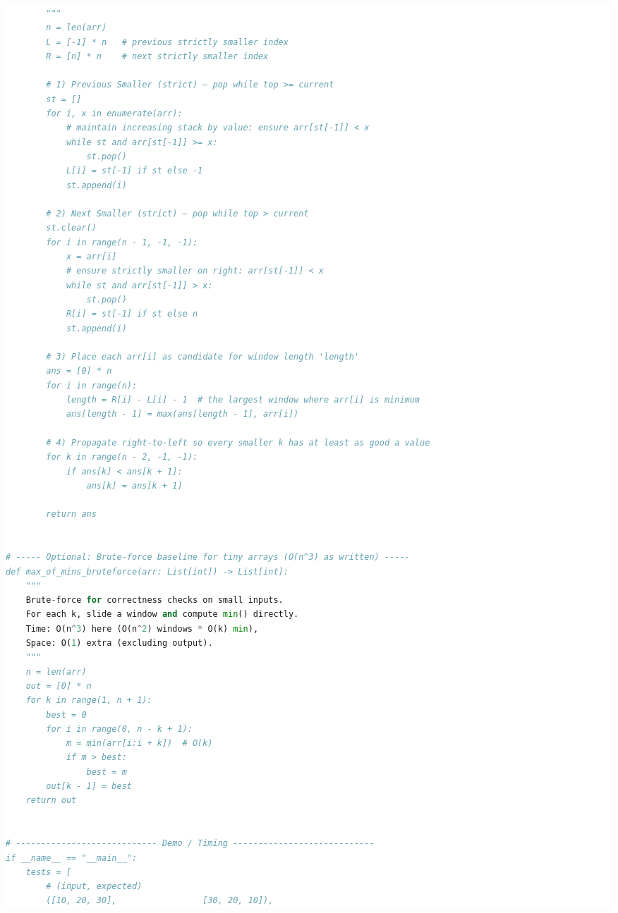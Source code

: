 ```python
        """
        n = len(arr)
        L = [-1] * n   # previous strictly smaller index
        R = [n] * n    # next strictly smaller index

        # 1) Previous Smaller (strict) — pop while top >= current
        st = []
        for i, x in enumerate(arr):
            # maintain increasing stack by value: ensure arr[st[-1]] < x
            while st and arr[st[-1]] >= x:
                st.pop()
            L[i] = st[-1] if st else -1
            st.append(i)

        # 2) Next Smaller (strict) — pop while top > current
        st.clear()
        for i in range(n - 1, -1, -1):
            x = arr[i]
            # ensure strictly smaller on right: arr[st[-1]] < x
            while st and arr[st[-1]] > x:
                st.pop()
            R[i] = st[-1] if st else n
            st.append(i)

        # 3) Place each arr[i] as candidate for window length 'length'
        ans = [0] * n
        for i in range(n):
            length = R[i] - L[i] - 1  # the largest window where arr[i] is minimum
            ans[length - 1] = max(ans[length - 1], arr[i])

        # 4) Propagate right-to-left so every smaller k has at least as good a value
        for k in range(n - 2, -1, -1):
            if ans[k] < ans[k + 1]:
                ans[k] = ans[k + 1]

        return ans


# ----- Optional: Brute-force baseline for tiny arrays (O(n^3) as written) -----
def max_of_mins_bruteforce(arr: List[int]) -> List[int]:
    """
    Brute-force for correctness checks on small inputs.
    For each k, slide a window and compute min() directly.
    Time: O(n^3) here (O(n^2) windows * O(k) min),
    Space: O(1) extra (excluding output).
    """
    n = len(arr)
    out = [0] * n
    for k in range(1, n + 1):
        best = 0
        for i in range(0, n - k + 1):
            m = min(arr[i:i + k])  # O(k)
            if m > best:
                best = m
        out[k - 1] = best
    return out


# ---------------------------- Demo / Timing ----------------------------
if __name__ == "__main__":
    tests = [
        # (input, expected)
        ([10, 20, 30],                 [30, 20, 10]),
```